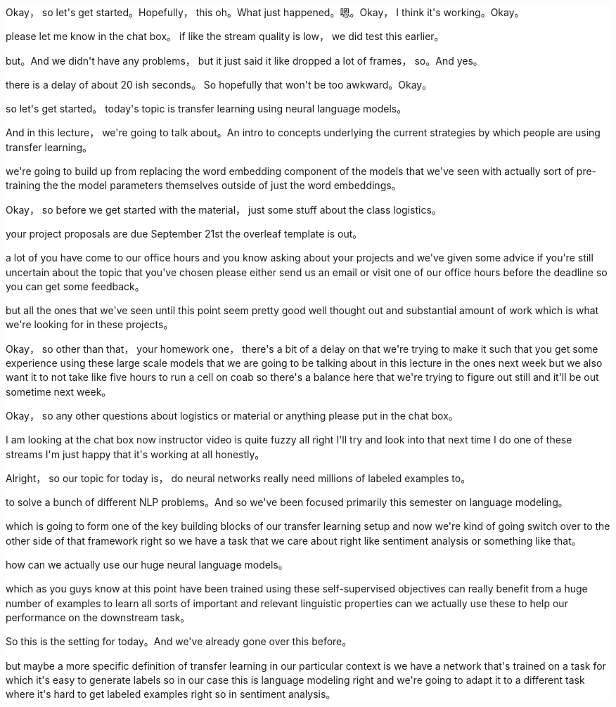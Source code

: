 Okay， so let's get started。Hopefully， this oh。What just happened。嗯。Okay， I think it's working。Okay。

 please let me know in the chat box。 if like the stream quality is low， we did test this earlier。

 but。And we didn't have any problems， but it just said it like dropped a lot of frames， so。And yes。

 there is a delay of about 20 ish seconds。 So hopefully that won't be too awkward。Okay。

 so let's get started。 today's topic is transfer learning using neural language models。

And in this lecture， we're going to talk about。An intro to concepts underlying the current strategies by which people are using transfer learning。

 we're going to build up from replacing the word embedding component of the models that we've seen with actually sort of pre-training the the model parameters themselves outside of just the word embeddings。

Okay， so before we get started with the material， just some stuff about the class logistics。

 your project proposals are due September 21st the overleaf template is out。

 a lot of you have come to our office hours and you know asking about your projects and we've given some advice if you're still uncertain about the topic that you've chosen please either send us an email or visit one of our office hours before the deadline so you can get some feedback。

 but all the ones that we've seen until this point seem pretty good well thought out and substantial amount of work which is what we're looking for in these projects。

Okay， so other than that， your homework one， there's a bit of a delay on that we're trying to make it such that you get some experience using these large scale models that we are going to be talking about in this lecture in the ones next week but we also want it to not take like five hours to run a cell on coab so there's a balance here that we're trying to figure out still and it'll be out sometime next week。

Okay， so any other questions about logistics or material or anything please put in the chat box。

 I am looking at the chat box now instructor video is quite fuzzy all right I'll try and look into that next time I do one of these streams I'm just happy that it's working at all honestly。

Alright， so our topic for today is， do neural networks really need millions of labeled examples to。

 to solve a bunch of different NLP problems。And so we've been focused primarily this semester on language modeling。

 which is going to form one of the key building blocks of our transfer learning setup and now we're kind of going switch over to the other side of that framework right so we have a task that we care about right like sentiment analysis or something like that。

 how can we actually use our huge neural language models。

 which as you guys know at this point have been trained using these self-supervised objectives can really benefit from a huge number of examples to learn all sorts of important and relevant linguistic properties can we actually use these to help our performance on the downstream task。

So this is the setting for today。And we've already gone over this before。

 but maybe a more specific definition of transfer learning in our particular context is we have a network that's trained on a task for which it's easy to generate labels so in our case this is language modeling right and we're going to adapt it to a different task where it's hard to get labeled examples right so in sentiment analysis。
